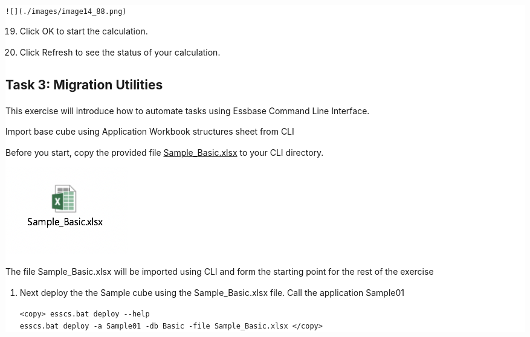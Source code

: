     ![](./images/image14_88.png)

19.	Click OK to start the calculation.

20.	Click Refresh to see the status of your calculation.

## Task 3: Migration Utilities

This exercise will introduce how to automate tasks using Essbase Command Line Interface.

Import base cube using Application Workbook structures sheet from CLI

Before you start, copy the provided file [Sample_Basic.xlsx](https://objectstorage.us-ashburn-1.oraclecloud.com/p/84mR3q7KTI_8Fnno0QzJRAMX4HsPPTmU2863GqOo-ok/n/natdsepltfrmanalyticshrd1/b/Essbase-Workshop/o/Sample_Basic.xlsx) to your CLI directory.

  ![](./images/image14_89.png)

The file Sample_Basic.xlsx will be imported using CLI and form the starting point for the rest of the exercise   

1. Next deploy the the Sample cube using the Sample_Basic.xlsx file.  Call the application Sample01

    ```
    <copy> esscs.bat deploy --help
    esscs.bat deploy -a Sample01 -db Basic -file Sample_Basic.xlsx </copy>
    ```
